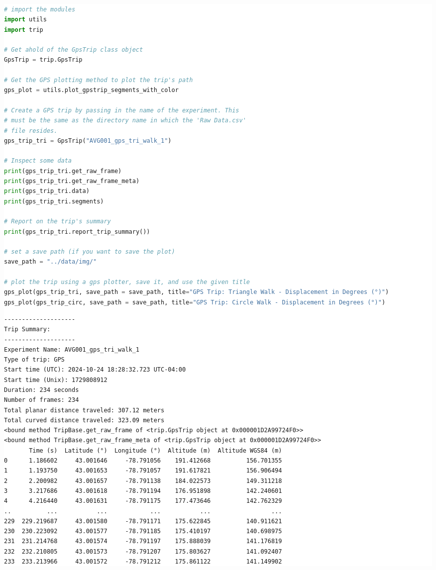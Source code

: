 ```python
# import the modules
import utils
import trip

# Get ahold of the GpsTrip class object
GpsTrip = trip.GpsTrip

# Get the GPS plotting method to plot the trip's path
gps_plot = utils.plot_gpstrip_segments_with_color

# Create a GPS trip by passing in the name of the experiment. This 
# must be the same as the directory name in which the 'Raw Data.csv' 
# file resides. 
gps_trip_tri = GpsTrip("AVG001_gps_tri_walk_1")

# Inspect some data
print(gps_trip_tri.get_raw_frame)
print(gps_trip_tri.get_raw_frame_meta)
print(gps_trip_tri.data)
print(gps_trip_tri.segments)

# Report on the trip's summary
print(gps_trip_tri.report_trip_summary())

# set a save path (if you want to save the plot)
save_path = "../data/img/"

# plot the trip using a gps plotter, save it, and use the given title
gps_plot(gps_trip_tri, save_path = save_path, title="GPS Trip: Triangle Walk - Displacement in Degrees (°)")
gps_plot(gps_trip_circ, save_path = save_path, title="GPS Trip: Circle Walk - Displacement in Degrees (°)")


```

    
    --------------------
    Trip Summary:
    --------------------
    Experiment Name: AVG001_gps_tri_walk_1
    Type of trip: GPS
    Start time (UTC): 2024-10-24 18:28:32.723 UTC-04:00
    Start time (Unix): 1729808912
    Duration: 234 seconds
    Number of frames: 234
    Total planar distance traveled: 307.12 meters
    Total curved distance traveled: 323.09 meters
    <bound method TripBase.get_raw_frame of <trip.GpsTrip object at 0x000001D2A99724F0>>
    <bound method TripBase.get_raw_frame_meta of <trip.GpsTrip object at 0x000001D2A99724F0>>
           Time (s)  Latitude (°)  Longitude (°)  Altitude (m)  Altitude WGS84 (m)
    0      1.186602     43.001646     -78.791056    191.412668          156.701355
    1      1.193750     43.001653     -78.791057    191.617821          156.906494
    2      2.200982     43.001657     -78.791138    184.022573          149.311218
    3      3.217686     43.001618     -78.791194    176.951898          142.240601
    4      4.216440     43.001631     -78.791175    177.473646          142.762329
    ..          ...           ...            ...           ...                 ...
    229  229.219687     43.001580     -78.791171    175.622845          140.911621
    230  230.223092     43.001577     -78.791185    175.410197          140.698975
    231  231.214768     43.001574     -78.791197    175.888039          141.176819
    232  232.210805     43.001573     -78.791207    175.803627          141.092407
    233  233.213966     43.001572     -78.791212    175.861122          141.149902
    